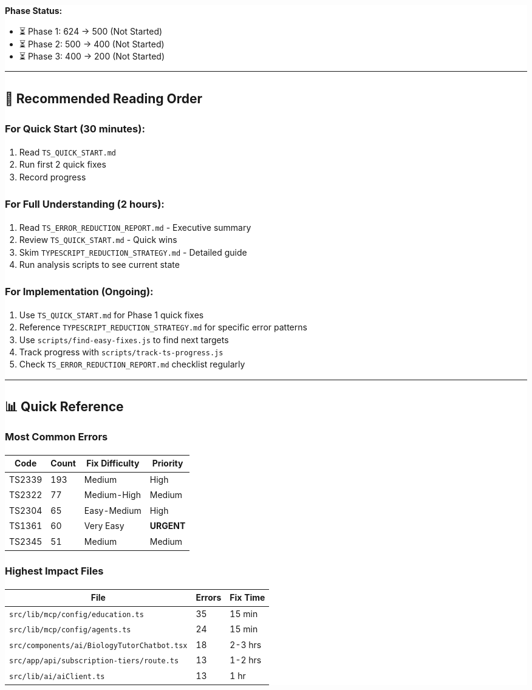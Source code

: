 **Phase Status:**

- ⏳ Phase 1: 624 → 500 (Not Started)
- ⏳ Phase 2: 500 → 400 (Not Started)
- ⏳ Phase 3: 400 → 200 (Not Started)

---

## 🎯 Recommended Reading Order

### For Quick Start (30 minutes):

1. Read `TS_QUICK_START.md`
2. Run first 2 quick fixes
3. Record progress

### For Full Understanding (2 hours):

1. Read `TS_ERROR_REDUCTION_REPORT.md` - Executive summary
2. Review `TS_QUICK_START.md` - Quick wins
3. Skim `TYPESCRIPT_REDUCTION_STRATEGY.md` - Detailed guide
4. Run analysis scripts to see current state

### For Implementation (Ongoing):

1. Use `TS_QUICK_START.md` for Phase 1 quick fixes
2. Reference `TYPESCRIPT_REDUCTION_STRATEGY.md` for specific error patterns
3. Use `scripts/find-easy-fixes.js` to find next targets
4. Track progress with `scripts/track-ts-progress.js`
5. Check `TS_ERROR_REDUCTION_REPORT.md` checklist regularly

---

## 📊 Quick Reference

### Most Common Errors

| Code   | Count | Fix Difficulty | Priority   |
| ------ | ----- | -------------- | ---------- |
| TS2339 | 193   | Medium         | High       |
| TS2322 | 77    | Medium-High    | Medium     |
| TS2304 | 65    | Easy-Medium    | High       |
| TS1361 | 60    | Very Easy      | **URGENT** |
| TS2345 | 51    | Medium         | Medium     |

### Highest Impact Files

| File                                        | Errors | Fix Time |
| ------------------------------------------- | ------ | -------- |
| `src/lib/mcp/config/education.ts`           | 35     | 15 min   |
| `src/lib/mcp/config/agents.ts`              | 24     | 15 min   |
| `src/components/ai/BiologyTutorChatbot.tsx` | 18     | 2-3 hrs  |
| `src/app/api/subscription-tiers/route.ts`   | 13     | 1-2 hrs  |
| `src/lib/ai/aiClient.ts`                    | 13     | 1 hr     |
